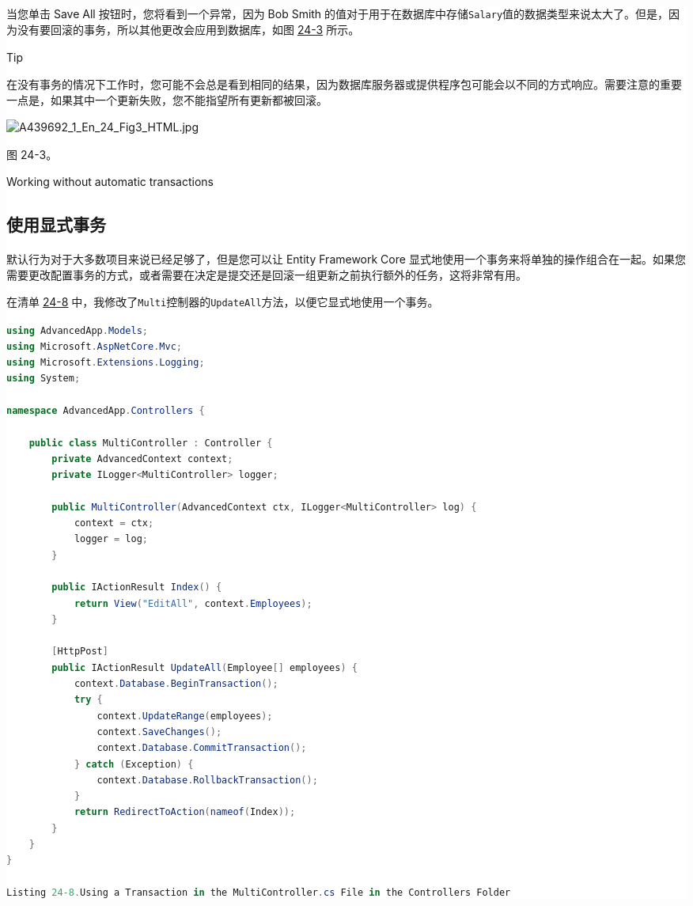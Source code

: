 当您单击 Save All 按钮时，您将看到一个异常，因为 Bob Smith 的值对于用于在数据库中存储`Salary`值的数据类型来说太大了。但是，因为没有要回滚的事务，所以其他更改会应用到数据库，如图 [24-3](#Fig3) 所示。

Tip

在没有事务的情况下工作时，您可能不会总是看到相同的结果，因为数据库服务器或提供程序包可能会以不同的方式响应。需要注意的重要一点是，如果其中一个更新失败，您不能指望所有更新都被回滚。

![A439692_1_En_24_Fig3_HTML.jpg](A439692_1_En_24_Fig3_HTML.jpg)

图 24-3。

Working without automatic transactions

## 使用显式事务

默认行为对于大多数项目来说已经足够了，但是您可以让 Entity Framework Core 显式地使用一个事务来将单独的操作组合在一起。如果您需要更改配置事务的方式，或者需要在决定是提交还是回滚一组更新之前执行额外的任务，这将非常有用。

在清单 [24-8](#Par42) 中，我修改了`Multi`控制器的`UpdateAll`方法，以便它显式地使用一个事务。

```cs
using AdvancedApp.Models;
using Microsoft.AspNetCore.Mvc;
using Microsoft.Extensions.Logging;
using System;

namespace AdvancedApp.Controllers {

    public class MultiController : Controller {
        private AdvancedContext context;
        private ILogger<MultiController> logger;

        public MultiController(AdvancedContext ctx, ILogger<MultiController> log) {
            context = ctx;
            logger = log;
        }

        public IActionResult Index() {
            return View("EditAll", context.Employees);
        }

        [HttpPost]
        public IActionResult UpdateAll(Employee[] employees) {
            context.Database.BeginTransaction();
            try {
                context.UpdateRange(employees);
                context.SaveChanges();
                context.Database.CommitTransaction();
            } catch (Exception) {
                context.Database.RollbackTransaction();
            }
            return RedirectToAction(nameof(Index));
        }
    }
}

Listing 24-8.Using a Transaction in the MultiController.cs File in the Controllers Folder

```
